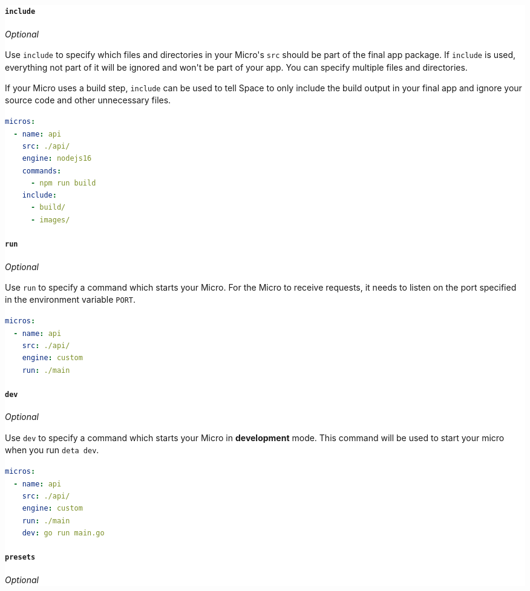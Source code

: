 #### `include`

*Optional*

Use `include` to specify which files and directories in your Micro's `src` should be part of the final app package. If `include` is used, everything not part of it will be ignored and won't be part of your app. You can specify multiple files and directories.

If your Micro uses a build step, `include` can be used to tell Space to only include the build output in your final app and ignore your source code and other unnecessary files.

```yaml
micros:
  - name: api
    src: ./api/
    engine: nodejs16
    commands:
      - npm run build
    include:
      - build/
      - images/
```

#### `run`

*Optional*

Use `run` to specify a command which starts your Micro. For the Micro to receive requests, it needs to listen on the port specified in the environment variable `PORT`.

```yaml
micros:
  - name: api
    src: ./api/
    engine: custom
    run: ./main
```

#### `dev`

*Optional*

Use `dev` to specify a command which starts your Micro in **development** mode. This command will be used to start your micro when you run `deta dev`.

```yaml
micros:
  - name: api
    src: ./api/
    engine: custom
    run: ./main
    dev: go run main.go
```

#### `presets`

*Optional*
